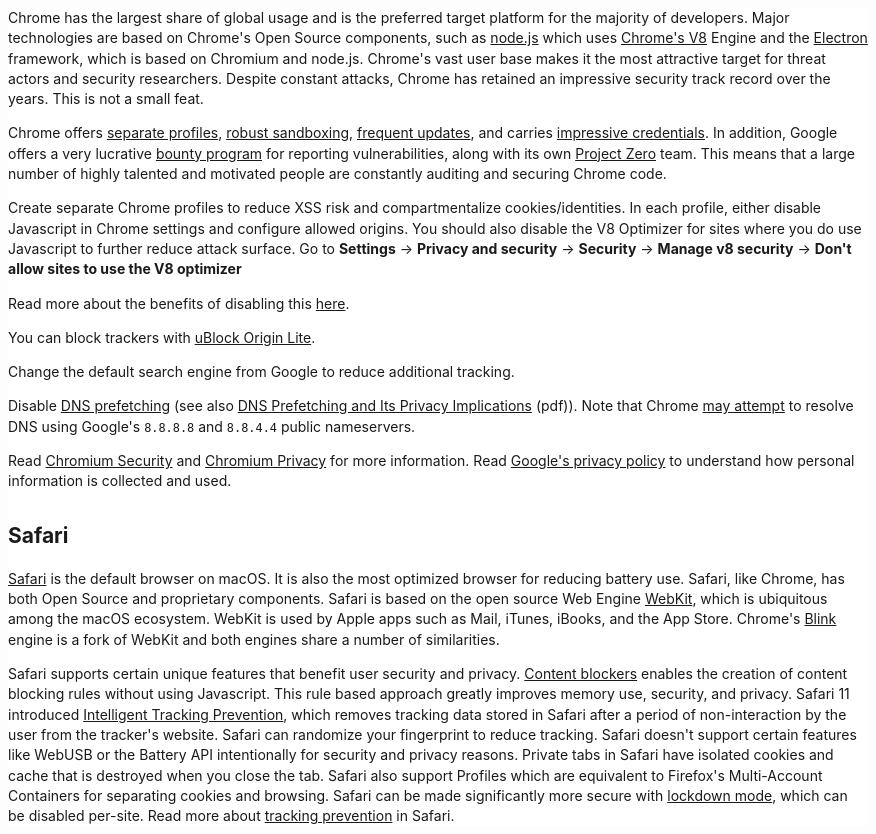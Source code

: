 Chrome has the largest share of global usage and is the preferred target platform for the majority of developers. Major technologies are based on Chrome's Open Source components, such as [node.js](https://nodejs.org) which uses [Chrome's V8](https://developers.google.com/v8) Engine and the [Electron](https://electron.atom.io) framework, which is based on Chromium and node.js. Chrome's vast user base makes it the most attractive target for threat actors and security researchers. Despite constant attacks, Chrome has retained an impressive security track record over the years. This is not a small feat.

Chrome offers [separate profiles](https://www.chromium.org/user-experience/multi-profiles), [robust sandboxing](https://chromium.googlesource.com/chromium/src/+/HEAD/docs/design/sandbox.md), [frequent updates](https://chromereleases.googleblog.com), and carries [impressive credentials](https://www.chromium.org/Home/chromium-security/brag-sheet). In addition, Google offers a very lucrative [bounty program](https://bughunters.google.com/about/rules/5745167867576320/chrome-vulnerability-reward-program-rules) for reporting vulnerabilities, along with its own [Project Zero](https://googleprojectzero.blogspot.com/) team. This means that a large number of highly talented and motivated people are constantly auditing and securing Chrome code.

Create separate Chrome profiles to reduce XSS risk and compartmentalize cookies/identities. In each profile, either disable Javascript in Chrome settings and configure allowed origins. You should also disable the V8 Optimizer for sites where you do use Javascript to further reduce attack surface. Go to **Settings** -> **Privacy and security** -> **Security** -> **Manage v8 security** -> **Don't allow sites to use the V8 optimizer**

Read more about the benefits of disabling this [here](https://microsoftedge.github.io/edgevr/posts/Super-Duper-Secure-Mode).

You can block trackers with [uBlock Origin Lite](https://chromewebstore.google.com/detail/ublock-origin-lite/ddkjiahejlhfcafbddmgiahcphecmpfh).

Change the default search engine from Google to reduce additional tracking.

Disable [DNS prefetching](https://www.chromium.org/developers/design-documents/dns-prefetching) (see also [DNS Prefetching and Its Privacy Implications](https://www.usenix.org/legacy/event/leet10/tech/full_papers/Krishnan.pdf) (pdf)). Note that Chrome [may attempt](https://github.com/drduh/macOS-Security-and-Privacy-Guide/issues/350) to resolve DNS using Google's `8.8.8.8` and `8.8.4.4` public nameservers.

Read [Chromium Security](https://www.chromium.org/Home/chromium-security) and [Chromium Privacy](https://www.chromium.org/Home/chromium-privacy) for more information. Read [Google's privacy policy](https://policies.google.com/privacy) to understand how personal information is collected and used.

## Safari

[Safari](https://www.apple.com/safari) is the default browser on macOS. It is also the most optimized browser for reducing battery use. Safari, like Chrome, has both Open Source and proprietary components. Safari is based on the open source Web Engine [WebKit](https://webkit.org), which is ubiquitous among the macOS ecosystem. WebKit is used by Apple apps such as Mail, iTunes, iBooks, and the App Store. Chrome's [Blink](https://www.chromium.org/blink) engine is a fork of WebKit and both engines share a number of similarities.

Safari supports certain unique features that benefit user security and privacy. [Content blockers](https://webkit.org/blog/3476/content-blockers-first-look) enables the creation of content blocking rules without using Javascript. This rule based approach greatly improves memory use, security, and privacy. Safari 11 introduced [Intelligent Tracking Prevention](https://webkit.org/blog/7675/intelligent-tracking-prevention), which removes tracking data stored in Safari after a period of non-interaction by the user from the tracker's website. Safari can randomize your fingerprint to reduce tracking. Safari doesn't support certain features like WebUSB or the Battery API intentionally for security and privacy reasons. Private tabs in Safari have isolated cookies and cache that is destroyed when you close the tab. Safari also support Profiles which are equivalent to Firefox's Multi-Account Containers for separating cookies and browsing. Safari can be made significantly more secure with [lockdown mode](#lockdown-mode), which can be disabled per-site. Read more about [tracking prevention](https://webkit.org/tracking-prevention) in Safari.
